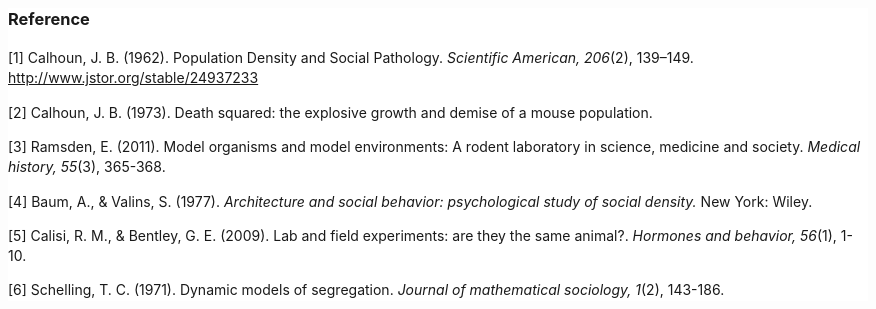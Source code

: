 
### __Reference__

<a name="1">[1]</a> Calhoun, J. B. (1962). Population Density and Social Pathology. *Scientific American, 206*(2), 139–149. http://www.jstor.org/stable/24937233


<a name="2">[2]</a> Calhoun, J. B. (1973). Death squared: the explosive growth and demise of a mouse population.

<a name="3">[3]</a> Ramsden, E. (2011). Model organisms and model environments: A rodent laboratory in science, medicine and society. *Medical history, 55*(3), 365-368.

<a name="4">[4]</a> Baum, A., & Valins, S. (1977). *Architecture and social behavior: psychological study of social density.* New York: Wiley. 

<a name="5">[5]</a> Calisi, R. M., & Bentley, G. E. (2009). Lab and field experiments: are they the same animal?. *Hormones and behavior, 56*(1), 1-10.

<a name="6">[6]</a> Schelling, T. C. (1971). Dynamic models of segregation. *Journal of mathematical sociology, 1*(2), 143-186.